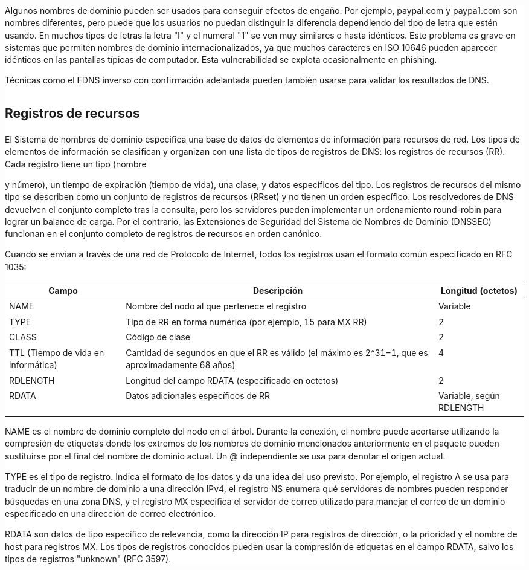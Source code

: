 Algunos nombres de dominio pueden ser usados para conseguir efectos de engaño. Por ejemplo, paypal.com y paypa1.com son nombres diferentes, pero puede que los usuarios no puedan distinguir la diferencia dependiendo del tipo de letra que estén usando. En muchos tipos de letras la letra "l" y el numeral "1" se ven muy similares o hasta idénticos. Este problema es grave en sistemas que permiten nombres de dominio internacionalizados, ya que muchos caracteres en ISO 10646 pueden aparecer idénticos en las pantallas típicas de computador. Esta vulnerabilidad se explota ocasionalmente en phishing.

Técnicas como el FDNS inverso con confirmación adelantada pueden también usarse para validar los resultados de DNS.

## Registros de recursos

El Sistema de nombres de dominio especifica una base de datos de elementos de información para recursos de red. Los tipos de elementos de información se clasifican y organizan con una lista de tipos de registros de DNS: los registros de recursos (RR). Cada registro tiene un tipo (nombre

 y número), un tiempo de expiración (tiempo de vida), una clase, y datos específicos del tipo. Los registros de recursos del mismo tipo se describen como un conjunto de registros de recursos (RRset) y no tienen un orden específico. Los resolvedores de DNS devuelven el conjunto completo tras la consulta, pero los servidores pueden implementar un ordenamiento round-robin para lograr un balance de carga. Por el contrario, las Extensiones de Seguridad del Sistema de Nombres de Dominio (DNSSEC) funcionan en el conjunto completo de registros de recursos en orden canónico.

Cuando se envían a través de una red de Protocolo de Internet, todos los registros usan el formato común especificado en RFC 1035:

| Campo | Descripción | Longitud (octetos) |
| --- | --- | --- |
| NAME | Nombre del nodo al que pertenece el registro | Variable |
| TYPE | Tipo de RR en forma numérica (por ejemplo, 15 para MX RR) | 2 |
| CLASS | Código de clase | 2 |
| TTL (Tiempo de vida en informática) | Cantidad de segundos en que el RR es válido (el máximo es 2^31−1, que es aproximadamente 68 años) | 4 |
| RDLENGTH | Longitud del campo RDATA (especificado en octetos) | 2 |
| RDATA | Datos adicionales específicos de RR | Variable, según RDLENGTH |

NAME es el nombre de dominio completo del nodo en el árbol. Durante la conexión, el nombre puede acortarse utilizando la compresión de etiquetas donde los extremos de los nombres de dominio mencionados anteriormente en el paquete pueden sustituirse por el final del nombre de dominio actual. Un @ independiente se usa para denotar el origen actual.

TYPE es el tipo de registro. Indica el formato de los datos y da una idea del uso previsto. Por ejemplo, el registro A se usa para traducir de un nombre de dominio a una dirección IPv4, el registro NS enumera qué servidores de nombres pueden responder búsquedas en una zona DNS, y el registro MX especifica el servidor de correo utilizado para manejar el correo de un dominio especificado en una dirección de correo electrónico.

RDATA son datos de tipo específico de relevancia, como la dirección IP para registros de dirección, o la prioridad y el nombre de host para registros MX. Los tipos de registros conocidos pueden usar la compresión de etiquetas en el campo RDATA, salvo los tipos de registros "unknown" (RFC 3597).
